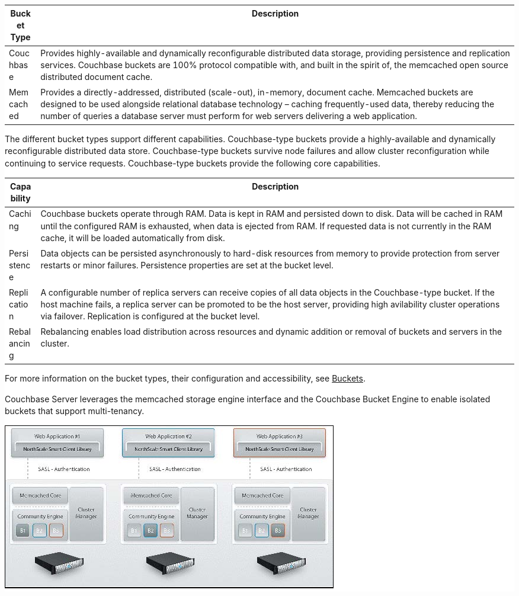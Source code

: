 <a id="table-couchbase-introduction-architecture-bucket-types"></a>

Bucket Type | Description                                                                                                                                                                                                                                                                                                              
------------|--------------------------------------------------------------------------------------------------------------------------------------------------------------------------------------------------------------------------------------------------------------------------------------------------------------------------
Couchbase   | Provides highly-available and dynamically reconfigurable distributed data storage, providing persistence and replication services. Couchbase buckets are 100% protocol compatible with, and built in the spirit of, the memcached open source distributed document cache.                                                
Memcached   | Provides a directly-addressed, distributed (scale-out), in-memory, document cache. Memcached buckets are designed to be used alongside relational database technology – caching frequently-used data, thereby reducing the number of queries a database server must perform for web servers delivering a web application.

The different bucket types support different capabilities. Couchbase-type
buckets provide a highly-available and dynamically reconfigurable distributed
data store. Couchbase-type buckets survive node failures and allow cluster
reconfiguration while continuing to service requests. Couchbase-type buckets
provide the following core capabilities.

<a id="table-couchbase-introduction-architecture-bucket-capabilities"></a>

Capability  | Description                                                                                                                                                                                                                                                                                                
------------|------------------------------------------------------------------------------------------------------------------------------------------------------------------------------------------------------------------------------------------------------------------------------------------------------------
Caching     | Couchbase buckets operate through RAM. Data is kept in RAM and persisted down to disk. Data will be cached in RAM until the configured RAM is exhausted, when data is ejected from RAM. If requested data is not currently in the RAM cache, it will be loaded automatically from disk.                    
Persistence | Data objects can be persisted asynchronously to hard-disk resources from memory to provide protection from server restarts or minor failures. Persistence properties are set at the bucket level.                                                                                                          
Replication | A configurable number of replica servers can receive copies of all data objects in the Couchbase-type bucket. If the host machine fails, a replica server can be promoted to be the host server, providing high avilability cluster operations via failover. Replication is configured at the bucket level.
Rebalancing | Rebalancing enables load distribution across resources and dynamic addition or removal of buckets and servers in the cluster.                                                                                                                                                                              

For more information on the bucket types, their configuration and accessibility,
see [Buckets](#couchbase-architecture-buckets).

Couchbase Server leverages the memcached storage engine interface and the
Couchbase Bucket Engine to enable isolated buckets that support multi-tenancy.


![](images/couchbase-060711-1157-32_img_25.jpg)
